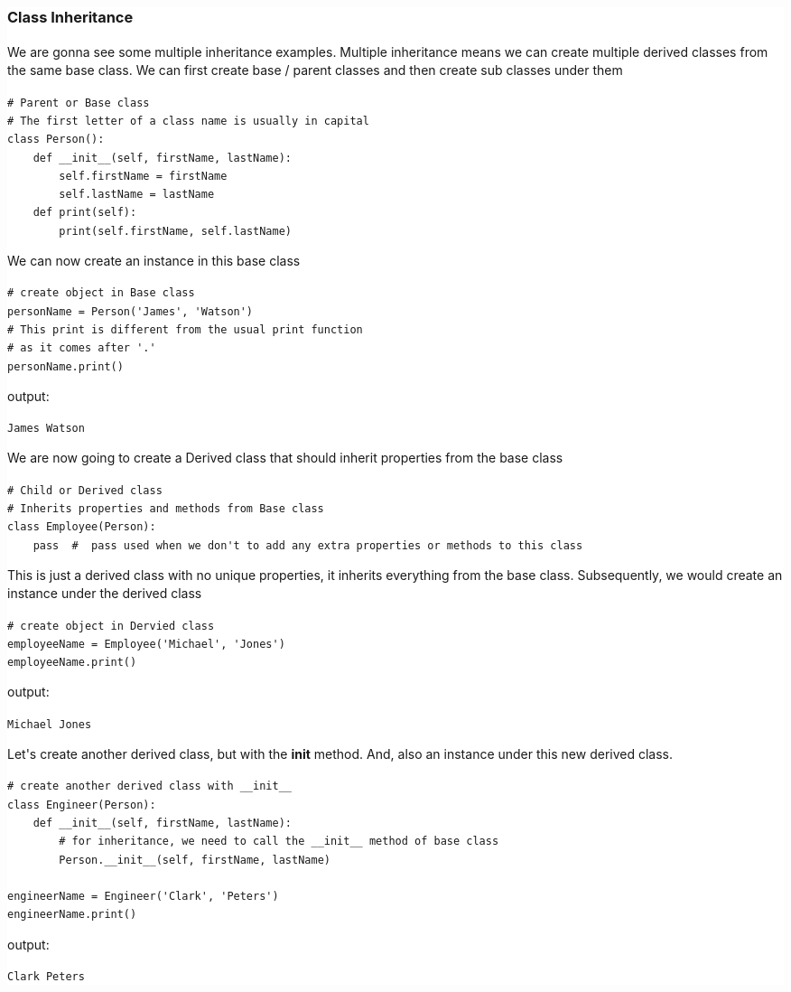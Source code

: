### Class Inheritance
We are gonna see some multiple inheritance examples. Multiple inheritance means we can create multiple derived classes from the same base class. 
We can first create base / parent classes and then create sub classes under them
```
# Parent or Base class
# The first letter of a class name is usually in capital
class Person():
    def __init__(self, firstName, lastName):
        self.firstName = firstName
        self.lastName = lastName
    def print(self):
        print(self.firstName, self.lastName)
```
We can now create an instance in this base class
```
# create object in Base class
personName = Person('James', 'Watson')
# This print is different from the usual print function
# as it comes after '.'
personName.print()
```
output: 
```
James Watson
```

We are now going to create a Derived class that should inherit properties from the base class
```
# Child or Derived class
# Inherits properties and methods from Base class
class Employee(Person):
    pass  #  pass used when we don't to add any extra properties or methods to this class
```
This is just a derived class with no unique properties, it inherits everything from the base class. 
Subsequently, we would create an instance under the derived class
```
# create object in Dervied class
employeeName = Employee('Michael', 'Jones')
employeeName.print()
```
output: 
```
Michael Jones
```

Let's create another derived class, but with the __init__ method. 
And, also an instance under this new derived class.
```
# create another derived class with __init__
class Engineer(Person):
    def __init__(self, firstName, lastName):
        # for inheritance, we need to call the __init__ method of base class
        Person.__init__(self, firstName, lastName)

engineerName = Engineer('Clark', 'Peters')
engineerName.print()
```
output: 
```
Clark Peters
```

